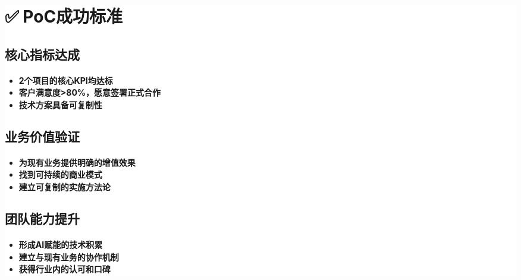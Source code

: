 
# ✅ **PoC成功标准**

## 核心指标达成
- **2个项目的核心KPI均达标**
- **客户满意度>80%，愿意签署正式合作**
- **技术方案具备可复制性**

## 业务价值验证
- **为现有业务提供明确的增值效果**
- **找到可持续的商业模式**
- **建立可复制的实施方法论**

## 团队能力提升
- **形成AI赋能的技术积累**
- **建立与现有业务的协作机制**
- **获得行业内的认可和口碑**